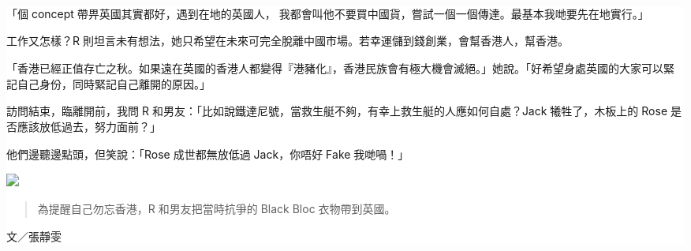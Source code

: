 「個 concept 帶畀英國其實都好，遇到在地的英國人， 我都會叫他不要買中國貨，嘗試一個一個傳達。最基本我哋要先在地實行。」

工作又怎樣？R 則坦言未有想法，她只希望在未來可完全脫離中國市場。若幸運儲到錢創業，會幫香港人，幫香港。

「香港已經正值存亡之秋。如果遠在英國的香港人都變得『港豬化』，香港民族會有極大機會滅絕。」她說。「好希望身處英國的大家可以緊記自己身份，同時緊記自己離開的原因。」

訪問結束，臨離開前，我問 R 和男友：「比如說鐵達尼號，當救生艇不夠，有幸上救生艇的人應如何自處？Jack 犧牲了，木板上的 Rose 是否應該放低過去，努力面前？」

他們邊聽邊點頭，但笑說：「Rose 成世都無放低過 Jack，你唔好 Fake 我哋喎！」

![](http://web.archive.org/web/2020im_/https://assets.thestandnews.com/media/photos/155001613_10157500158851933_6117989987242202455_o_iwlM2.jpg)
> 為提醒自己勿忘香港，R 和男友把當時抗爭的 Black Bloc 衣物帶到英國。

文／張靜雯